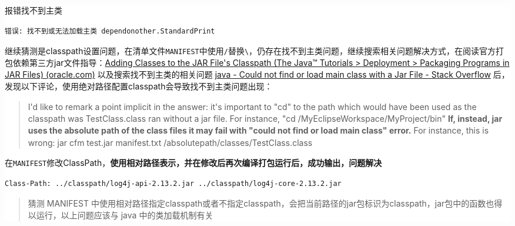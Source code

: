 报错找不到主类

```bash
错误: 找不到或无法加载主类 dependonother.StandardPrint
```

继续猜测是classpath设置问题，在清单文件`MANIFEST`中使用`/`替换`\`，仍存在找不到主类问题，继续搜索相关问题解决方式，在阅读官方打包依赖第三方jar文件指导：[Adding Classes to the JAR File's Classpath (The Java™ Tutorials > Deployment > Packaging Programs in JAR Files) (oracle.com)](https://docs.oracle.com/javase/tutorial/deployment/jar/downman.html) 以及搜索找不到主类的相关问题 [java - Could not find or load main class with a Jar File - Stack Overflow](https://stackoverflow.com/questions/13030675/could-not-find-or-load-main-class-with-a-jar-file) 后，发现以下评论，使用绝对路径配置classpath会导致找不到主类问题出现：

> I'd like to remark a point implicit in the answer: it's important to "cd" to the path which would have been used as the classpath was TestClass.class ran without a jar file. For instance, "cd /MyEclipseWorkspace/MyProject/bin" **If, instead, jar uses the absolute path of the class files it may fail with "could not find or load main class" error.** For instance, this is wrong: jar cfm test.jar manifest.txt /absolutepath/classes/TestClass.class 

在`MANIFEST`修改ClassPath，**使用相对路径表示，并在修改后再次编译打包运行后，成功输出，问题解决**

```properties
Class-Path: ../classpath/log4j-api-2.13.2.jar ../classpath/log4j-core-2.13.2.jar
```

> 猜测 MANIFEST 中使用相对路径指定classpath或者不指定classpath，会把当前路径的jar包标识为classpath，jar包中的函数也得以运行，以上问题应该与 java 中的类加载机制有关

